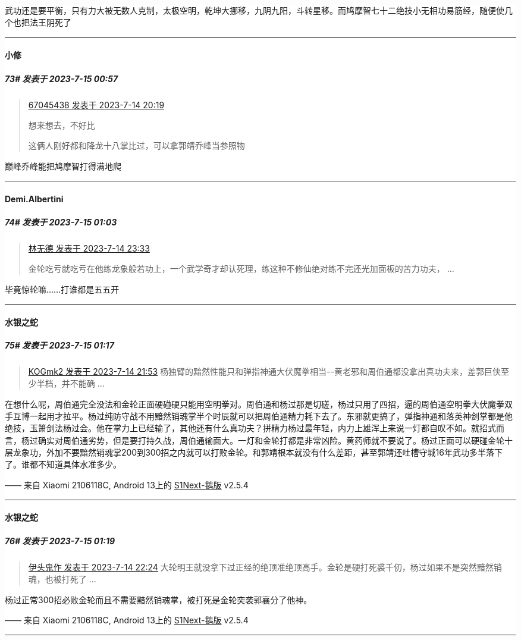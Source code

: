 武功还是要平衡，只有力大被无数人克制，太极空明，乾坤大挪移，九阴九阳，斗转星移。而鸠摩智七十二绝技小无相功易筋经，随便使几个也把法王阴死了


*****

####  小修  
##### 73#       发表于 2023-7-15 00:57

<blockquote><a href="httphttps://bbs.saraba1st.com/2b/forum.php?mod=redirect&amp;goto=findpost&amp;pid=61663590&amp;ptid=2144459" target="_blank">67045438 发表于 2023-7-14 20:19</a>

想来想去，不好比

这俩人刚好都和降龙十八掌比过，可以拿郭靖乔峰当参照物</blockquote>
巅峰乔峰能把鸠摩智打得满地爬

*****

####  Demi.Albertini  
##### 74#       发表于 2023-7-15 01:03

<blockquote><a href="httphttps://bbs.saraba1st.com/2b/forum.php?mod=redirect&amp;goto=findpost&amp;pid=61666043&amp;ptid=2144459" target="_blank">林无德 发表于 2023-7-14 23:33</a>

金轮吃亏就吃亏在他练龙象般若功上，一个武学奇才却认死理，练这种不修仙绝对练不完还光加面板的苦力功夫， ...</blockquote>
毕竟惊轮嘛……打谁都是五五开


*****

####  水银之蛇  
##### 75#       发表于 2023-7-15 01:17

<blockquote><a href="httphttps://bbs.saraba1st.com/2b/forum.php?mod=redirect&amp;goto=findpost&amp;pid=61664658&amp;ptid=2144459" target="_blank">KOGmk2 发表于 2023-7-14 21:53</a>
杨独臂的黯然性能只和弹指神通大伏魔拳相当--黄老邪和周伯通都没拿出真功夫来，差郭巨侠至少半档，并不能确 ...</blockquote>
在想什么呢，周伯通完全没法和金轮正面硬碰硬只能用空明拳对。周伯通和杨过那是切磋，杨过只用了四招，逼的周伯通空明拳大伏魔拳双手互博一起用才拉平。杨过纯防守战不用黯然销魂掌半个时辰就可以把周伯通精力耗下去了。东邪就更搞了，弹指神通和落英神剑掌都是他绝技，玉箫剑法杨过会。他在掌力上已经输了，其他还有什么真功夫？拼精力杨过最年轻，内力上雄浑上来说一灯都自叹不如。就招式而言，杨过确实对周伯通劣势，但是要打持久战，周伯通输面大。一灯和金轮打都是非常凶险。黄药师就不要说了。杨过正面可以硬碰金轮十层龙象功，外加不要黯然销魂掌200到300招之内就可以打败金轮。和郭靖根本就没有什么差距，甚至郭靖还吐槽守城16年武功多半落下了。谁都不知道具体水准多少。

—— 来自 Xiaomi 2106118C, Android 13上的 [S1Next-鹅版](https://github.com/ykrank/S1-Next/releases) v2.5.4

*****

####  水银之蛇  
##### 76#       发表于 2023-7-15 01:19

<blockquote><a href="httphttps://bbs.saraba1st.com/2b/forum.php?mod=redirect&amp;goto=findpost&amp;pid=61665182&amp;ptid=2144459" target="_blank">伊头鬼作 发表于 2023-7-14 22:24</a>
大轮明王就没拿下过正经的绝顶准绝顶高手。金轮是硬打死裘千仞，杨过如果不是突然黯然销魂，也被打死了 ...</blockquote>
杨过正常300招必败金轮而且不需要黯然销魂掌，被打死是金轮突袭郭襄分了他神。

—— 来自 Xiaomi 2106118C, Android 13上的 [S1Next-鹅版](https://github.com/ykrank/S1-Next/releases) v2.5.4

*****
